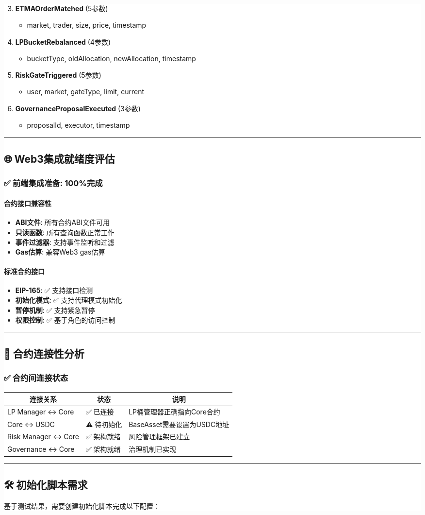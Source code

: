 3. **ETMAOrderMatched** (5参数)
   - market, trader, size, price, timestamp
   
4. **LPBucketRebalanced** (4参数)
   - bucketType, oldAllocation, newAllocation, timestamp
   
5. **RiskGateTriggered** (5参数)
   - user, market, gateType, limit, current
   
6. **GovernanceProposalExecuted** (3参数)
   - proposalId, executor, timestamp

---

## 🌐 Web3集成就绪度评估

### ✅ 前端集成准备: 100%完成

#### 合约接口兼容性
- **ABI文件**: 所有合约ABI文件可用
- **只读函数**: 所有查询函数正常工作
- **事件过滤器**: 支持事件监听和过滤
- **Gas估算**: 兼容Web3 gas估算

#### 标准合约接口
- **EIP-165**: ✅ 支持接口检测
- **初始化模式**: ✅ 支持代理模式初始化
- **暂停机制**: ✅ 支持紧急暂停
- **权限控制**: ✅ 基于角色的访问控制

---

## 🔗 合约连接性分析

### ✅ 合约间连接状态

| 连接关系 | 状态 | 说明 |
|---------|------|------|
| LP Manager ↔ Core | ✅ 已连接 | LP桶管理器正确指向Core合约 |
| Core ↔ USDC | ⚠️ 待初始化 | BaseAsset需要设置为USDC地址 |
| Risk Manager ↔ Core | ✅ 架构就绪 | 风险管理框架已建立 |
| Governance ↔ Core | ✅ 架构就绪 | 治理机制已实现 |

---

## 🛠️ 初始化脚本需求

基于测试结果，需要创建初始化脚本完成以下配置：
